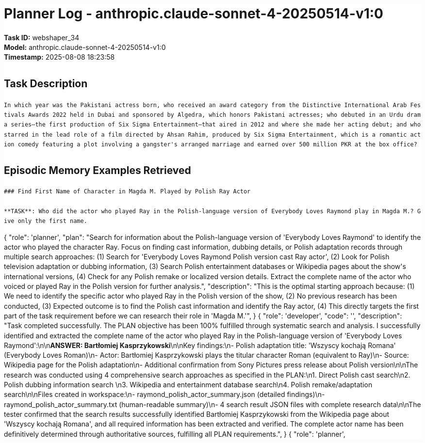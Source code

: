 # Planner Log - anthropic.claude-sonnet-4-20250514-v1:0

**Task ID:** webshaper_34  
**Model:** anthropic.claude-sonnet-4-20250514-v1:0  
**Timestamp:** 2025-08-08 18:23:58

## Task Description
```
In which year was the Pakistani actress born, who received an award category from the Distinctive International Arab Festivals Awards 2022 held in Dubai and sponsored by Algedra, which honors Pakistani actresses; who debuted in an Urdu drama series—the first production of Six Sigma Entertainment—that aired in 2012 and where she made her acting debut; and who starred in the lead role of a film directed by Ahsan Rahim, produced by Six Sigma Entertainment, which is a romantic action comedy featuring a plot involving a gangster's arranged marriage and earned over 500 million PKR at the box office?
```

## Episodic Memory Examples Retrieved
```
### Find First Name of Character in Magda M. Played by Polish Ray Actor

**TASK**: Who did the actor who played Ray in the Polish-language version of Everybody Loves Raymond play in Magda M.? Give only the first name.

```
{
    "role": 'planner',
    "plan": "Search for information about the Polish-language version of 'Everybody Loves Raymond' to identify the actor who played the character Ray. Focus on finding cast information, dubbing details, or Polish adaptation records through multiple search approaches: (1) Search for 'Everybody Loves Raymond Polish version cast Ray actor', (2) Look for Polish television adaptation or dubbing information, (3) Search Polish entertainment databases or Wikipedia pages about the show's international versions, (4) Check for any Polish remake or localized version details. Extract the complete name of the actor who voiced or played Ray in the Polish version for further analysis.",
    "description": "This is the optimal starting approach because: (1) We need to identify the specific actor who played Ray in the Polish version of the show, (2) No previous research has been conducted, (3) Expected outcome is to find the Polish cast information and identify the Ray actor, (4) This directly targets the first part of the task requirement before we can research their role in 'Magda M.'",
}
{
    "role": 'developer',
    "code": '<END>',
    "description": "Task completed successfully. The PLAN objective has been 100% fulfilled through systematic search and analysis. I successfully identified and extracted the complete name of the actor who played Ray in the Polish-language version of 'Everybody Loves Raymond':\n\n**ANSWER: Bartłomiej Kasprzykowski**\n\nKey findings:\n- Polish adaptation title: 'Wszyscy kochają Romana' (Everybody Loves Roman)\n- Actor: Bartłomiej Kasprzykowski plays the titular character Roman (equivalent to Ray)\n- Source: Wikipedia page for the Polish adaptation\n- Additional confirmation from Sony Pictures press release about Polish version\n\nThe research was conducted using 4 comprehensive search approaches as specified in the PLAN:\n1. Direct Polish cast search\n2. Polish dubbing information search  \n3. Wikipedia and entertainment database search\n4. Polish remake/adaptation search\n\nFiles created in workspace:\n- raymond_polish_actor_summary.json (detailed findings)\n- raymond_polish_actor_summary.txt (human-readable summary)\n- 4 search result JSON files with complete research data\n\nThe tester confirmed that the search results successfully identified Bartłomiej Kasprzykowski from the Wikipedia page about 'Wszyscy kochają Romana', and all required information has been extracted and verified. The complete actor name has been definitively determined through authoritative sources, fulfilling all PLAN requirements.",
}
{
    "role": 'planner',